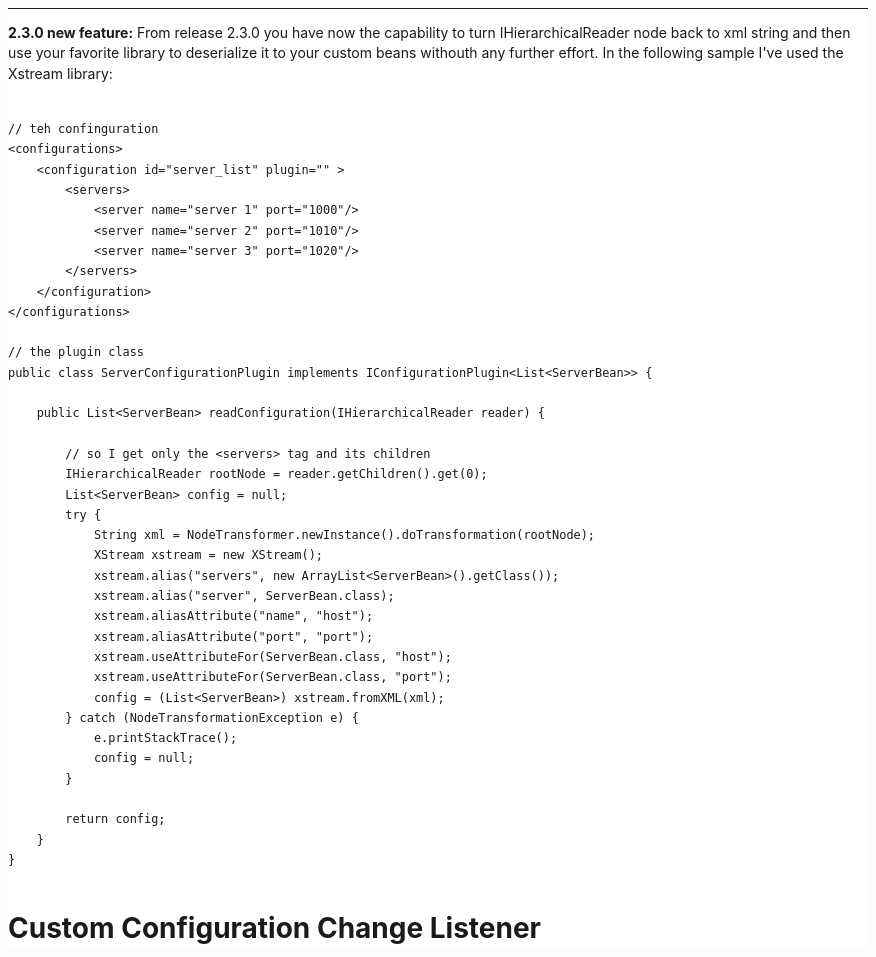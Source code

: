 
---

**2.3.0 new feature:**
From release 2.3.0 you have now the capability to turn IHierarchicalReader node back to xml string and then use your favorite library to deserialize it to your custom beans withouth any further effort.
In the following sample I've used the Xstream library:
```

// teh confinguration
<configurations>
	<configuration id="server_list" plugin="" >
		<servers>
			<server name="server 1" port="1000"/>
			<server name="server 2" port="1010"/>
			<server name="server 3" port="1020"/>
		</servers>
	</configuration>
</configurations>

// the plugin class
public class ServerConfigurationPlugin implements IConfigurationPlugin<List<ServerBean>> {

	public List<ServerBean> readConfiguration(IHierarchicalReader reader) {
		
		// so I get only the <servers> tag and its children
		IHierarchicalReader rootNode = reader.getChildren().get(0);
		List<ServerBean> config = null;
		try {
			String xml = NodeTransformer.newInstance().doTransformation(rootNode);
			XStream xstream = new XStream();
			xstream.alias("servers", new ArrayList<ServerBean>().getClass());
			xstream.alias("server", ServerBean.class);
			xstream.aliasAttribute("name", "host");
			xstream.aliasAttribute("port", "port");
			xstream.useAttributeFor(ServerBean.class, "host");
			xstream.useAttributeFor(ServerBean.class, "port");
			config = (List<ServerBean>) xstream.fromXML(xml);
		} catch (NodeTransformationException e) {
			e.printStackTrace();
			config = null;
		}
		
		return config;
	}
}
```


# Custom Configuration Change Listener #
